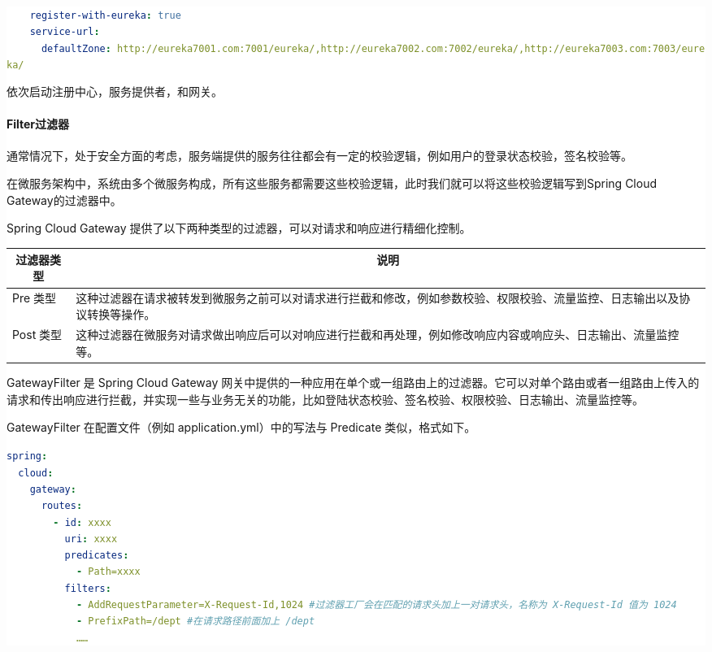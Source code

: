 ```yml
    register-with-eureka: true
    service-url:
      defaultZone: http://eureka7001.com:7001/eureka/,http://eureka7002.com:7002/eureka/,http://eureka7003.com:7003/eureka/

```

依次启动注册中心，服务提供者，和网关。



#### Filter过滤器

通常情况下，处于安全方面的考虑，服务端提供的服务往往都会有一定的校验逻辑，例如用户的登录状态校验，签名校验等。

在微服务架构中，系统由多个微服务构成，所有这些服务都需要这些校验逻辑，此时我们就可以将这些校验逻辑写到Spring Cloud Gateway的过滤器中。

Spring Cloud Gateway 提供了以下两种类型的过滤器，可以对请求和响应进行精细化控制。

| 过滤器类型 | 说明                                                         |
| ---------- | ------------------------------------------------------------ |
| Pre 类型   | 这种过滤器在请求被转发到微服务之前可以对请求进行拦截和修改，例如参数校验、权限校验、流量监控、日志输出以及协议转换等操作。 |
| Post 类型  | 这种过滤器在微服务对请求做出响应后可以对响应进行拦截和再处理，例如修改响应内容或响应头、日志输出、流量监控等。 |

GatewayFilter 是 Spring Cloud Gateway 网关中提供的一种应用在单个或一组路由上的过滤器。它可以对单个路由或者一组路由上传入的请求和传出响应进行拦截，并实现一些与业务无关的功能，比如登陆状态校验、签名校验、权限校验、日志输出、流量监控等。

GatewayFilter 在配置文件（例如 application.yml）中的写法与 Predicate 类似，格式如下。

```yaml
spring:
  cloud:
    gateway: 
      routes:
        - id: xxxx
          uri: xxxx
          predicates:
            - Path=xxxx
          filters:
            - AddRequestParameter=X-Request-Id,1024 #过滤器工厂会在匹配的请求头加上一对请求头，名称为 X-Request-Id 值为 1024
            - PrefixPath=/dept #在请求路径前面加上 /dept
            ……
```



















